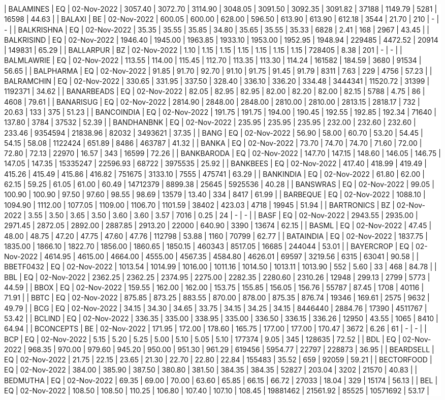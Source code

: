 | BALAMINES | EQ | 02-Nov-2022 | 3057.40 | 3072.70 | 3114.90 | 3048.05 | 3091.50 | 3092.35 | 3091.82 | 37188 | 1149.79 | 5281 | 16598 | 44.63 |
| BALAXI | BE | 02-Nov-2022 | 600.05 | 600.00 | 628.00 | 596.50 | 613.90 | 613.90 | 612.18 | 3544 | 21.70 | 210 | - | - |
| BALKRISHNA | EQ | 02-Nov-2022 | 35.35 | 35.55 | 35.85 | 34.80 | 35.65 | 35.55 | 35.33 | 6828 | 2.41 | 168 | 2967 | 43.45 |
| BALKRISIND | EQ | 02-Nov-2022 | 1946.40 | 1945.00 | 1963.85 | 1933.10 | 1953.00 | 1952.95 | 1948.94 | 229485 | 4472.52 | 20914 | 149831 | 65.29 |
| BALLARPUR | BZ | 02-Nov-2022 | 1.10 | 1.15 | 1.15 | 1.15 | 1.15 | 1.15 | 1.15 | 728405 | 8.38 | 201 | - | - |
| BALMLAWRIE | EQ | 02-Nov-2022 | 113.55 | 114.00 | 115.45 | 112.70 | 113.35 | 113.30 | 114.24 | 161582 | 184.59 | 3680 | 91534 | 56.65 |
| BALPHARMA | EQ | 02-Nov-2022 | 91.85 | 91.70 | 92.70 | 91.10 | 91.75 | 91.45 | 91.79 | 8311 | 7.63 | 229 | 4756 | 57.23 |
| BALRAMCHIN | EQ | 02-Nov-2022 | 330.65 | 331.95 | 337.50 | 328.40 | 336.10 | 336.20 | 334.48 | 3444341 | 11520.72 | 31399 | 1192371 | 34.62 |
| BANARBEADS | EQ | 02-Nov-2022 | 82.05 | 82.95 | 82.95 | 82.00 | 82.20 | 82.00 | 82.15 | 5788 | 4.75 | 86 | 4608 | 79.61 |
| BANARISUG | EQ | 02-Nov-2022 | 2814.90 | 2848.00 | 2848.00 | 2810.00 | 2810.00 | 2813.15 | 2818.17 | 732 | 20.63 | 133 | 375 | 51.23 |
| BANCOINDIA | EQ | 02-Nov-2022 | 191.75 | 191.75 | 194.00 | 190.45 | 192.55 | 192.85 | 192.34 | 71640 | 137.80 | 3784 | 37532 | 52.39 |
| BANDHANBNK | EQ | 02-Nov-2022 | 235.95 | 235.95 | 235.95 | 232.00 | 232.60 | 232.60 | 233.46 | 9354594 | 21838.96 | 82032 | 3493621 | 37.35 |
| BANG | EQ | 02-Nov-2022 | 56.90 | 58.00 | 60.70 | 53.20 | 54.45 | 54.15 | 58.08 | 1122424 | 651.89 | 8486 | 463787 | 41.32 |
| BANKA | EQ | 02-Nov-2022 | 73.70 | 74.70 | 74.70 | 71.60 | 72.00 | 72.80 | 72.13 | 22970 | 16.57 | 343 | 16599 | 72.26 |
| BANKBARODA | EQ | 02-Nov-2022 | 147.70 | 147.15 | 148.60 | 146.05 | 146.75 | 147.05 | 147.35 | 15335247 | 22596.93 | 68722 | 3975535 | 25.92 |
| BANKBEES | EQ | 02-Nov-2022 | 417.40 | 418.99 | 419.49 | 415.26 | 415.49 | 415.86 | 416.82 | 751675 | 3133.10 | 7555 | 475741 | 63.29 |
| BANKINDIA | EQ | 02-Nov-2022 | 61.80 | 62.00 | 62.15 | 59.25 | 61.05 | 61.00 | 60.49 | 14712379 | 8899.38 | 25645 | 5925536 | 40.28 |
| BANSWRAS | EQ | 02-Nov-2022 | 99.05 | 100.90 | 100.90 | 97.50 | 97.60 | 98.55 | 98.69 | 13579 | 13.40 | 334 | 8417 | 61.99 |
| BARBEQUE | EQ | 02-Nov-2022 | 1088.10 | 1094.90 | 1112.00 | 1077.05 | 1109.00 | 1106.70 | 1101.59 | 38402 | 423.03 | 4718 | 19945 | 51.94 |
| BARTRONICS | BZ | 02-Nov-2022 | 3.55 | 3.50 | 3.65 | 3.50 | 3.60 | 3.60 | 3.57 | 7016 | 0.25 | 24 | - | - |
| BASF | EQ | 02-Nov-2022 | 2943.55 | 2935.00 | 2971.45 | 2872.05 | 2892.00 | 2887.85 | 2913.20 | 22000 | 640.90 | 3390 | 13674 | 62.15 |
| BASML | EQ | 02-Nov-2022 | 47.45 | 48.00 | 48.75 | 47.20 | 47.75 | 47.60 | 47.76 | 112798 | 53.88 | 1160 | 70799 | 62.77 |
| BATAINDIA | EQ | 02-Nov-2022 | 1837.75 | 1835.00 | 1866.10 | 1822.70 | 1856.00 | 1860.65 | 1850.15 | 460343 | 8517.05 | 16685 | 244044 | 53.01 |
| BAYERCROP | EQ | 02-Nov-2022 | 4614.95 | 4615.00 | 4664.00 | 4555.00 | 4567.35 | 4584.80 | 4626.01 | 69597 | 3219.56 | 6315 | 63041 | 90.58 |
| BBETF0432 | EQ | 02-Nov-2022 | 1013.54 | 1014.99 | 1016.00 | 1011.16 | 1014.50 | 1013.11 | 1013.90 | 552 | 5.60 | 33 | 468 | 84.78 |
| BBL | EQ | 02-Nov-2022 | 2362.25 | 2362.25 | 2374.95 | 2275.00 | 2282.35 | 2280.60 | 2310.26 | 12948 | 299.13 | 2799 | 5773 | 44.59 |
| BBOX | EQ | 02-Nov-2022 | 159.55 | 162.00 | 162.00 | 153.75 | 155.85 | 156.05 | 156.76 | 55787 | 87.45 | 1708 | 40116 | 71.91 |
| BBTC | EQ | 02-Nov-2022 | 875.85 | 873.25 | 883.55 | 870.00 | 878.00 | 875.35 | 876.74 | 19346 | 169.61 | 2575 | 9632 | 49.79 |
| BCG | EQ | 02-Nov-2022 | 34.15 | 34.30 | 34.65 | 33.75 | 34.15 | 34.25 | 34.15 | 8446440 | 2884.76 | 17390 | 4511767 | 53.42 |
| BCLIND | EQ | 02-Nov-2022 | 336.35 | 335.00 | 338.95 | 335.00 | 336.50 | 336.15 | 336.26 | 12950 | 43.55 | 1065 | 8410 | 64.94 |
| BCONCEPTS | BE | 02-Nov-2022 | 171.95 | 172.00 | 178.60 | 165.75 | 177.00 | 177.00 | 170.47 | 3672 | 6.26 | 61 | - | - |
| BCP | EQ | 02-Nov-2022 | 5.15 | 5.20 | 5.25 | 5.00 | 5.10 | 5.05 | 5.10 | 177374 | 9.05 | 345 | 128635 | 72.52 |
| BDL | EQ | 02-Nov-2022 | 968.35 | 970.00 | 979.60 | 945.20 | 950.00 | 951.30 | 961.29 | 619456 | 5954.77 | 22797 | 228873 | 36.95 |
| BEARDSELL | EQ | 02-Nov-2022 | 21.75 | 22.15 | 23.65 | 21.30 | 22.70 | 22.80 | 22.84 | 155483 | 35.52 | 659 | 92059 | 59.21 |
| BECTORFOOD | EQ | 02-Nov-2022 | 384.00 | 385.90 | 387.50 | 380.80 | 381.50 | 384.35 | 384.35 | 52827 | 203.04 | 3202 | 21570 | 40.83 |
| BEDMUTHA | EQ | 02-Nov-2022 | 69.35 | 69.00 | 70.00 | 63.60 | 65.85 | 66.15 | 66.72 | 27033 | 18.04 | 329 | 15174 | 56.13 |
| BEL | EQ | 02-Nov-2022 | 108.50 | 108.50 | 110.25 | 106.80 | 107.40 | 107.10 | 108.45 | 19881462 | 21561.92 | 85525 | 10571692 | 53.17 |